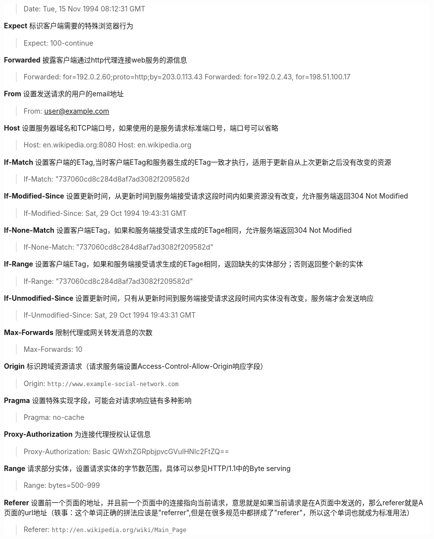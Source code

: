 > Date: Tue, 15 Nov 1994 08:12:31 GMT

**Expect**  标识客户端需要的特殊浏览器行为

> Expect: 100-continue

**Forwarded**   披露客户端通过http代理连接web服务的源信息

> Forwarded: for=192.0.2.60;proto=http;by=203.0.113.43
>  Forwarded: for=192.0.2.43, for=198.51.100.17

**From**    设置发送请求的用户的email地址

> From: [user@example.com](https://link.jianshu.com?t=mailto:user@example.com)

**Host**    设置服务器域名和TCP端口号，如果使用的是服务请求标准端口号，端口号可以省略

> Host: en.wikipedia.org:8080
>  Host: en.wikipedia.org

**If-Match**    设置客户端的ETag,当时客户端ETag和服务器生成的ETag一致才执行，适用于更新自从上次更新之后没有改变的资源

> If-Match: "737060cd8c284d8af7ad3082f209582d

**If-Modified-Since**   设置更新时间，从更新时间到服务端接受请求这段时间内如果资源没有改变，允许服务端返回304 Not Modified

> If-Modified-Since: Sat, 29 Oct 1994 19:43:31 GMT

**If-None-Match**   设置客户端ETag，如果和服务端接受请求生成的ETage相同，允许服务端返回304 Not Modified

> If-None-Match: "737060cd8c284d8af7ad3082f209582d"

**If-Range**    设置客户端ETag，如果和服务端接受请求生成的ETage相同，返回缺失的实体部分；否则返回整个新的实体

> If-Range: "737060cd8c284d8af7ad3082f209582d"

**If-Unmodified-Since** 设置更新时间，只有从更新时间到服务端接受请求这段时间内实体没有改变，服务端才会发送响应

> If-Unmodified-Since: Sat, 29 Oct 1994 19:43:31 GMT

**Max-Forwards**    限制代理或网关转发消息的次数

> Max-Forwards: 10

**Origin**  标识跨域资源请求（请求服务端设置Access-Control-Allow-Origin响应字段）

> Origin: `http://www.example-social-network.com`

**Pragma**  设置特殊实现字段，可能会对请求响应链有多种影响

> Pragma: no-cache

**Proxy-Authorization** 为连接代理授权认证信息

> Proxy-Authorization: Basic QWxhZGRpbjpvcGVuIHNlc2FtZQ==

**Range**   请求部分实体，设置请求实体的字节数范围，具体可以参见HTTP/1.1中的Byte serving

> Range: bytes=500-999

**Referer**     设置前一个页面的地址，并且前一个页面中的连接指向当前请求，意思就是如果当前请求是在A页面中发送的，那么referer就是A页面的url地址（轶事：这个单词正确的拼法应该是"referrer",但是在很多规范中都拼成了"referer"，所以这个单词也就成为标准用法）

> Referer: `http://en.wikipedia.org/wiki/Main_Page`
